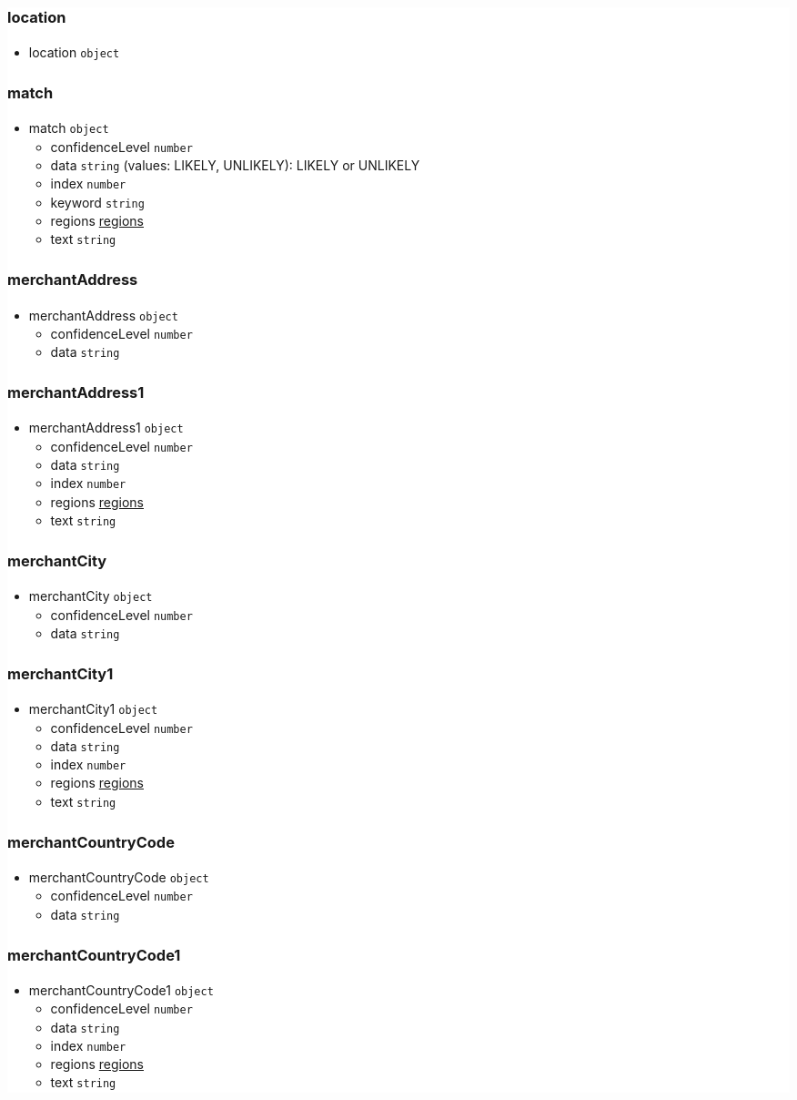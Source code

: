 ### location
* location `object`

### match
* match `object`
  * confidenceLevel `number`
  * data `string` (values: LIKELY, UNLIKELY): LIKELY or UNLIKELY
  * index `number`
  * keyword `string`
  * regions [regions](#regions)
  * text `string`

### merchantAddress
* merchantAddress `object`
  * confidenceLevel `number`
  * data `string`

### merchantAddress1
* merchantAddress1 `object`
  * confidenceLevel `number`
  * data `string`
  * index `number`
  * regions [regions](#regions)
  * text `string`

### merchantCity
* merchantCity `object`
  * confidenceLevel `number`
  * data `string`

### merchantCity1
* merchantCity1 `object`
  * confidenceLevel `number`
  * data `string`
  * index `number`
  * regions [regions](#regions)
  * text `string`

### merchantCountryCode
* merchantCountryCode `object`
  * confidenceLevel `number`
  * data `string`

### merchantCountryCode1
* merchantCountryCode1 `object`
  * confidenceLevel `number`
  * data `string`
  * index `number`
  * regions [regions](#regions)
  * text `string`
